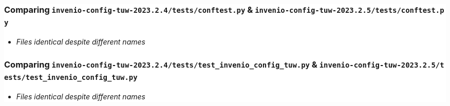 ### Comparing `invenio-config-tuw-2023.2.4/tests/conftest.py` & `invenio-config-tuw-2023.2.5/tests/conftest.py`

 * *Files identical despite different names*

### Comparing `invenio-config-tuw-2023.2.4/tests/test_invenio_config_tuw.py` & `invenio-config-tuw-2023.2.5/tests/test_invenio_config_tuw.py`

 * *Files identical despite different names*

